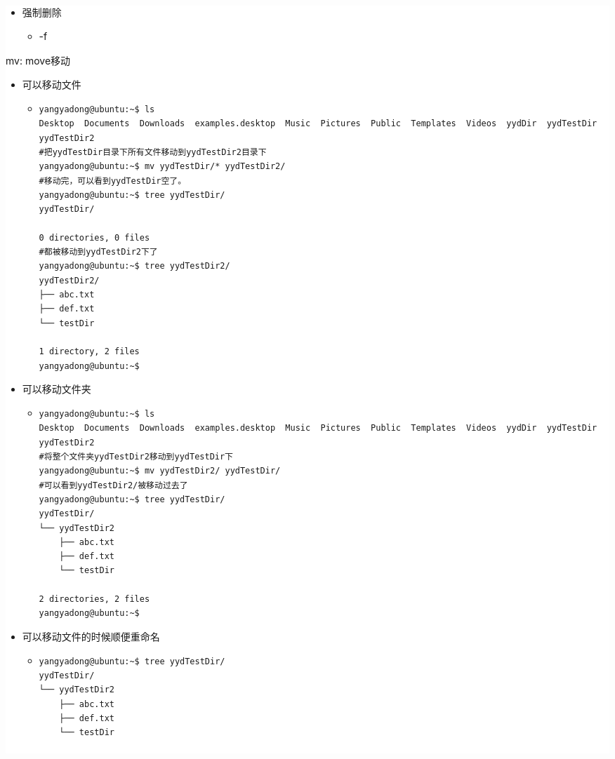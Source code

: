 - 强制删除

  - -f

mv: move移动

- 可以移动文件

  - ```shell
    yangyadong@ubuntu:~$ ls
    Desktop  Documents  Downloads  examples.desktop  Music  Pictures  Public  Templates  Videos  yydDir  yydTestDir  yydTestDir2
    #把yydTestDir目录下所有文件移动到yydTestDir2目录下
    yangyadong@ubuntu:~$ mv yydTestDir/* yydTestDir2/
    #移动完，可以看到yydTestDir空了。
    yangyadong@ubuntu:~$ tree yydTestDir/
    yydTestDir/
    
    0 directories, 0 files
    #都被移动到yydTestDir2下了
    yangyadong@ubuntu:~$ tree yydTestDir2/
    yydTestDir2/
    ├── abc.txt
    ├── def.txt
    └── testDir
    
    1 directory, 2 files
    yangyadong@ubuntu:~$
    ```

- 可以移动文件夹

  - ```shell
    yangyadong@ubuntu:~$ ls
    Desktop  Documents  Downloads  examples.desktop  Music  Pictures  Public  Templates  Videos  yydDir  yydTestDir  yydTestDir2
    #将整个文件夹yydTestDir2移动到yydTestDir下
    yangyadong@ubuntu:~$ mv yydTestDir2/ yydTestDir/
    #可以看到yydTestDir2/被移动过去了
    yangyadong@ubuntu:~$ tree yydTestDir/
    yydTestDir/
    └── yydTestDir2
        ├── abc.txt
        ├── def.txt
        └── testDir
    
    2 directories, 2 files
    yangyadong@ubuntu:~$
    
    ```

- 可以移动文件的时候顺便重命名

  - ```shell
    yangyadong@ubuntu:~$ tree yydTestDir/
    yydTestDir/
    └── yydTestDir2
        ├── abc.txt
        ├── def.txt
        └── testDir
    